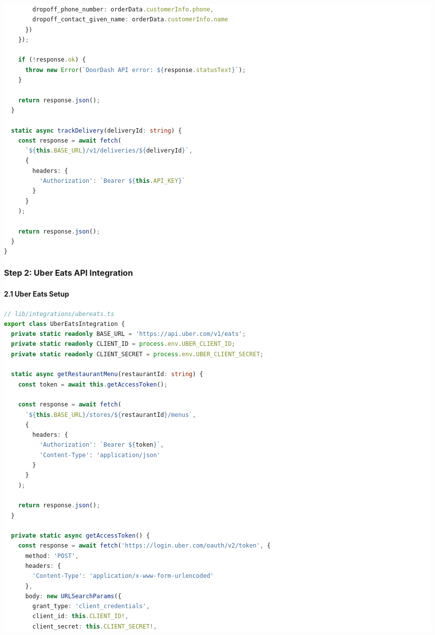```typescript
        dropoff_phone_number: orderData.customerInfo.phone,
        dropoff_contact_given_name: orderData.customerInfo.name
      })
    });
    
    if (!response.ok) {
      throw new Error(`DoorDash API error: ${response.statusText}`);
    }
    
    return response.json();
  }
  
  static async trackDelivery(deliveryId: string) {
    const response = await fetch(
      `${this.BASE_URL}/v1/deliveries/${deliveryId}`,
      {
        headers: {
          'Authorization': `Bearer ${this.API_KEY}`
        }
      }
    );
    
    return response.json();
  }
}
```

### Step 2: Uber Eats API Integration

#### 2.1 Uber Eats Setup
```typescript
// lib/integrations/ubereats.ts
export class UberEatsIntegration {
  private static readonly BASE_URL = 'https://api.uber.com/v1/eats';
  private static readonly CLIENT_ID = process.env.UBER_CLIENT_ID;
  private static readonly CLIENT_SECRET = process.env.UBER_CLIENT_SECRET;
  
  static async getRestaurantMenu(restaurantId: string) {
    const token = await this.getAccessToken();
    
    const response = await fetch(
      `${this.BASE_URL}/stores/${restaurantId}/menus`,
      {
        headers: {
          'Authorization': `Bearer ${token}`,
          'Content-Type': 'application/json'
        }
      }
    );
    
    return response.json();
  }
  
  private static async getAccessToken() {
    const response = await fetch('https://login.uber.com/oauth/v2/token', {
      method: 'POST',
      headers: {
        'Content-Type': 'application/x-www-form-urlencoded'
      },
      body: new URLSearchParams({
        grant_type: 'client_credentials',
        client_id: this.CLIENT_ID!,
        client_secret: this.CLIENT_SECRET!,
```